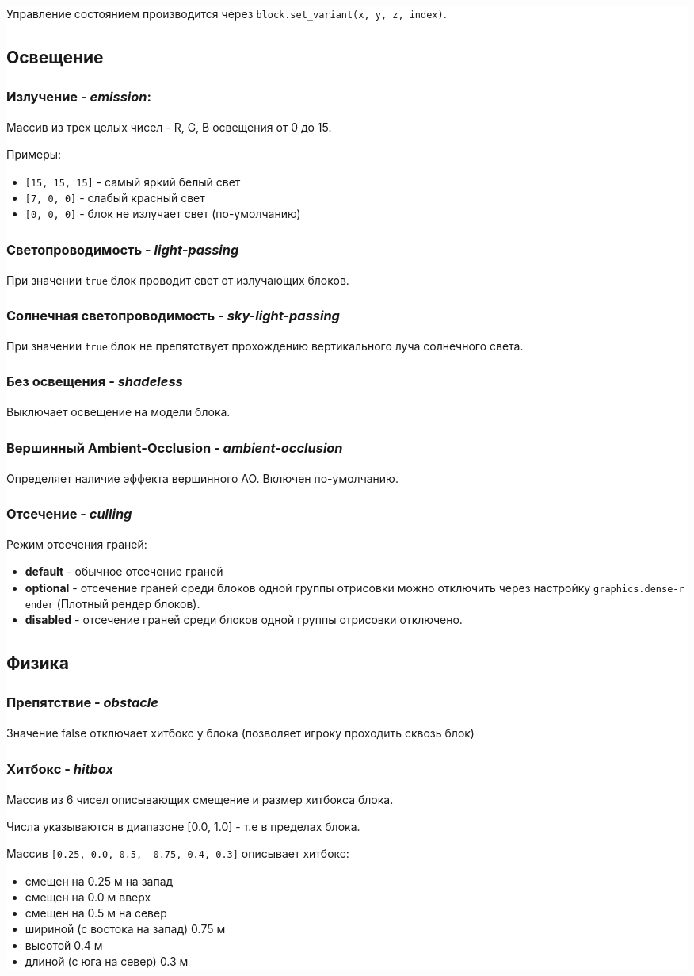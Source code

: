 Управление состоянием производится через `block.set_variant(x, y, z, index)`.

## Освещение

### Излучение - *emission*:

Массив из трех целых чисел - R, G, B освещения от 0 до 15.

Примеры:

- `[15, 15, 15]` - самый яркий белый свет
- `[7, 0, 0]` - слабый красный свет
- `[0, 0, 0]` - блок не излучает свет (по-умолчанию)


### Светопроводимость - *light-passing*

При значении `true` блок проводит свет от излучающих блоков.

### Солнечная светопроводимость - *sky-light-passing*

При значении `true` блок не препятствует прохождению вертикального луча солнечного света.

### Без освещения - *shadeless*

Выключает освещение на модели блока.

### Вершинный Ambient-Occlusion - *ambient-occlusion*

Определяет наличие эффекта вершинного AO. Включен по-умолчанию.

### Отсечение - *culling*

Режим отсечения граней:
- **default** - обычное отсечение граней
- **optional** - отсечение граней среди блоков одной группы отрисовки можно отключить через настройку `graphics.dense-render` (Плотный рендер блоков).
- **disabled** - отсечение граней среди блоков одной группы отрисовки отключено.

## Физика

### Препятствие - *obstacle*

Значение false отключает хитбокс у блока (позволяет игроку проходить сквозь блок)

### Хитбокс - *hitbox*

Массив из 6 чисел описывающих смещение и размер хитбокса блока.

Числа указываются в диапазоне [0.0, 1.0] - т.е в пределах блока.

Массив `[0.25, 0.0, 0.5,  0.75, 0.4, 0.3]` описывает хитбокс:
- смещен на 0.25 м на запад
- смещен на 0.0 м вверх
- смещен на 0.5 м на север
- шириной (с востока на запад) 0.75 м
- высотой 0.4 м
- длиной (с юга на север) 0.3 м
